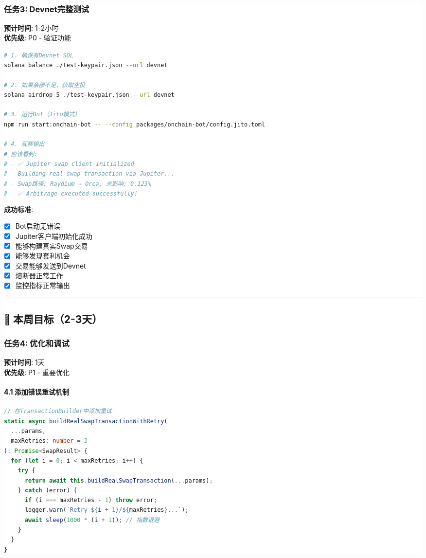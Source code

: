 
### 任务3: Devnet完整测试

**预计时间**: 1-2小时  
**优先级**: P0 - 验证功能

```bash
# 1. 确保有Devnet SOL
solana balance ./test-keypair.json --url devnet

# 2. 如果余额不足，获取空投
solana airdrop 5 ./test-keypair.json --url devnet

# 3. 运行Bot（Jito模式）
npm run start:onchain-bot -- --config packages/onchain-bot/config.jito.toml

# 4. 观察输出
# 应该看到:
# - ✅ Jupiter swap client initialized
# - Building real swap transaction via Jupiter...
# - Swap路径: Raydium → Orca, 总影响: 0.123%
# - ✅ Arbitrage executed successfully!
```

**成功标准**:
- [x] Bot启动无错误
- [x] Jupiter客户端初始化成功
- [x] 能够构建真实Swap交易
- [x] 能够发现套利机会
- [x] 交易能够发送到Devnet
- [x] 熔断器正常工作
- [x] 监控指标正常输出

---

## 📅 本周目标（2-3天）

### 任务4: 优化和调试

**预计时间**: 1天  
**优先级**: P1 - 重要优化

#### 4.1 添加错误重试机制

```typescript
// 在TransactionBuilder中添加重试
static async buildRealSwapTransactionWithRetry(
  ...params,
  maxRetries: number = 3
): Promise<SwapResult> {
  for (let i = 0; i < maxRetries; i++) {
    try {
      return await this.buildRealSwapTransaction(...params);
    } catch (error) {
      if (i === maxRetries - 1) throw error;
      logger.warn(`Retry ${i + 1}/${maxRetries}...`);
      await sleep(1000 * (i + 1)); // 指数退避
    }
  }
}
```
